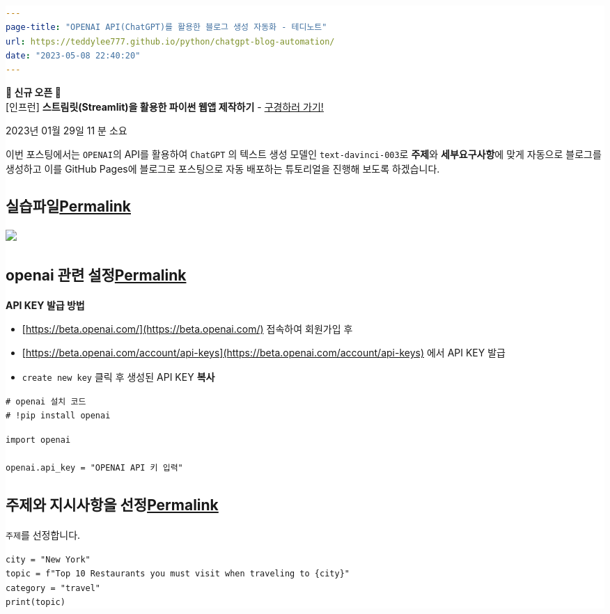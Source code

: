 ```yaml
---
page-title: "OPENAI API(ChatGPT)를 활용한 블로그 생성 자동화 - 테디노트"
url: https://teddylee777.github.io/python/chatgpt-blog-automation/
date: "2023-05-08 22:40:20"
---
```

**🔔 신규 오픈 🔔**  
\[인프런\] **스트림릿(Streamlit)을 활용한 파이썬 웹앱 제작하기** - [구경하러 가기!](http://bit.ly/3JVkczg)

2023년 01월 29일 11 분 소요

이번 포스팅에서는 `OPENAI`의 API를 활용하여 `ChatGPT` 의 텍스트 생성 모델인 `text-davinci-003`로 **주제**와 **세부요구사항**에 맞게 자동으로 블로그를 생성하고 이를 GitHub Pages에 블로그로 포스팅으로 자동 배포하는 튜토리얼을 진행해 보도록 하겠습니다.

## 실습파일[Permalink](https://teddylee777.github.io/python/chatgpt-blog-automation/#%EC%8B%A4%EC%8A%B5%ED%8C%8C%EC%9D%BC "Permalink")

[![](https://colab.research.google.com/assets/colab-badge.svg)](https://colab.research.google.com/github/teddylee777/machine-learning/blob/master/13-ChatGPT/01-chatgpt.ipynb)  

## openai 관련 설정[Permalink](https://teddylee777.github.io/python/chatgpt-blog-automation/#openai-%EA%B4%80%EB%A0%A8-%EC%84%A4%EC%A0%95 "Permalink")

**API KEY 발급 방법**

-   [https://beta.openai.com/](https://beta.openai.com/) 접속하여 회원가입 후
    
-   [https://beta.openai.com/account/api-keys](https://beta.openai.com/account/api-keys) 에서 API KEY 발급
    
-   `create new key` 클릭 후 생성된 API KEY **복사**
    

```
# openai 설치 코드
# !pip install openai
```

```
import openai

openai.api_key = "OPENAI API 키 입력"
```

## 주제와 지시사항을 선정[Permalink](https://teddylee777.github.io/python/chatgpt-blog-automation/#%EC%A3%BC%EC%A0%9C%EC%99%80-%EC%A7%80%EC%8B%9C%EC%82%AC%ED%95%AD%EC%9D%84-%EC%84%A0%EC%A0%95 "Permalink")

`주제`를 선정합니다.

```
city = "New York"
topic = f"Top 10 Restaurants you must visit when traveling to {city}"
category = "travel"
print(topic)
```
